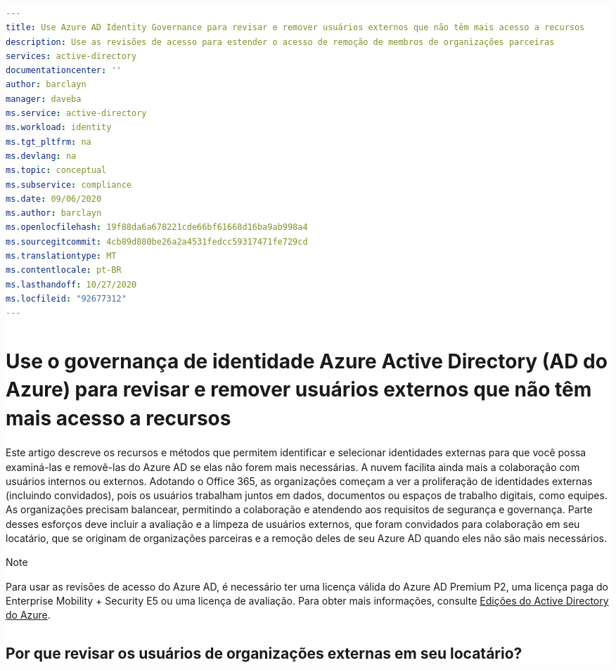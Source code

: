 ```yaml
---
title: Use Azure AD Identity Governance para revisar e remover usuários externos que não têm mais acesso a recursos
description: Use as revisões de acesso para estender o acesso de remoção de membros de organizações parceiras
services: active-directory
documentationcenter: ''
author: barclayn
manager: daveba
ms.service: active-directory
ms.workload: identity
ms.tgt_pltfrm: na
ms.devlang: na
ms.topic: conceptual
ms.subservice: compliance
ms.date: 09/06/2020
ms.author: barclayn
ms.openlocfilehash: 19f88da6a678221cde66bf61668d16ba9ab998a4
ms.sourcegitcommit: 4cb89d880be26a2a4531fedcc59317471fe729cd
ms.translationtype: MT
ms.contentlocale: pt-BR
ms.lasthandoff: 10/27/2020
ms.locfileid: "92677312"
---
```

# <a name="use-azure-active-directory-azure-ad-identity-governance-to-review-and-remove-external-users-who-no-longer-have-resource-access"></a>Use o governança de identidade Azure Active Directory (AD do Azure) para revisar e remover usuários externos que não têm mais acesso a recursos

Este artigo descreve os recursos e métodos que permitem identificar e selecionar identidades externas para que você possa examiná-las e removê-las do Azure AD se elas não forem mais necessárias. A nuvem facilita ainda mais a colaboração com usuários internos ou externos. Adotando o Office 365, as organizações começam a ver a proliferação de identidades externas (incluindo convidados), pois os usuários trabalham juntos em dados, documentos ou espaços de trabalho digitais, como equipes. As organizações precisam balancear, permitindo a colaboração e atendendo aos requisitos de segurança e governança. Parte desses esforços deve incluir a avaliação e a limpeza de usuários externos, que foram convidados para colaboração em seu locatário, que se originam de organizações parceiras e a remoção deles de seu Azure AD quando eles não são mais necessários.

>[!NOTE]
>Para usar as revisões de acesso do Azure AD, é necessário ter uma licença válida do Azure AD Premium P2, uma licença paga do Enterprise Mobility + Security E5 ou uma licença de avaliação. Para obter mais informações, consulte [Edições do Active Directory do Azure](../fundamentals/active-directory-whatis.md).

## <a name="why-review-users-from-external-organizations-in-your-tenant"></a>Por que revisar os usuários de organizações externas em seu locatário?
